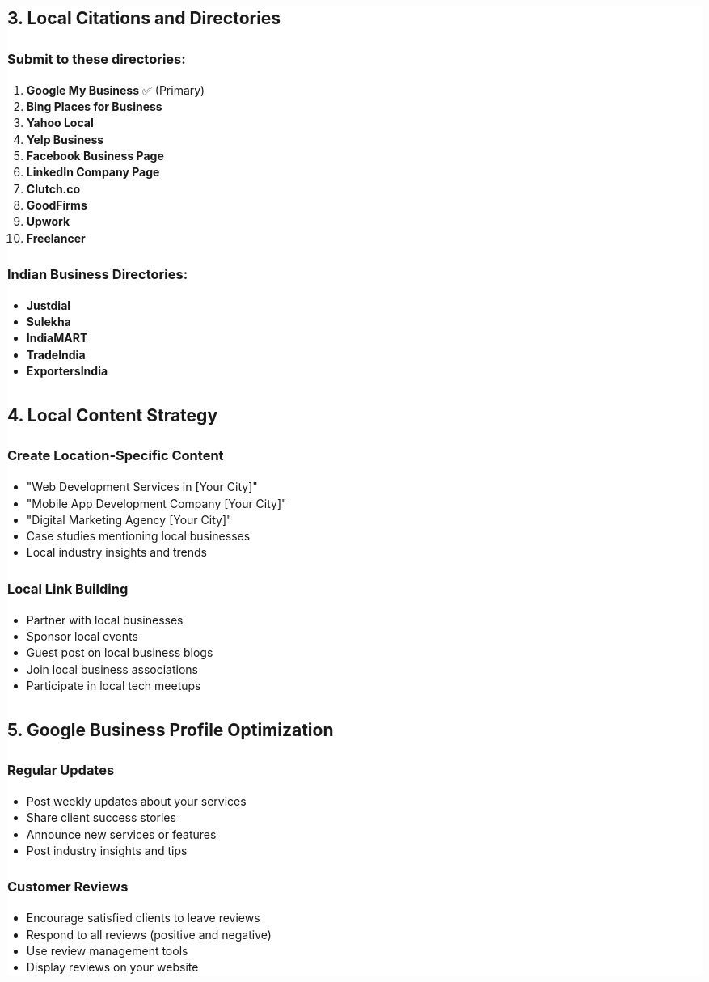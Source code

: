 ## 3. Local Citations and Directories

### Submit to these directories:
1. **Google My Business** ✅ (Primary)
2. **Bing Places for Business**
3. **Yahoo Local**
4. **Yelp Business**
5. **Facebook Business Page**
6. **LinkedIn Company Page**
7. **Clutch.co**
8. **GoodFirms**
9. **Upwork**
10. **Freelancer**

### Indian Business Directories:
- **Justdial**
- **Sulekha**
- **IndiaMART**
- **TradeIndia**
- **ExportersIndia**

## 4. Local Content Strategy

### Create Location-Specific Content
- "Web Development Services in [Your City]"
- "Mobile App Development Company [Your City]"
- "Digital Marketing Agency [Your City]"
- Case studies mentioning local businesses
- Local industry insights and trends

### Local Link Building
- Partner with local businesses
- Sponsor local events
- Guest post on local business blogs
- Join local business associations
- Participate in local tech meetups

## 5. Google Business Profile Optimization

### Regular Updates
- Post weekly updates about your services
- Share client success stories
- Announce new services or features
- Post industry insights and tips

### Customer Reviews
- Encourage satisfied clients to leave reviews
- Respond to all reviews (positive and negative)
- Use review management tools
- Display reviews on your website
